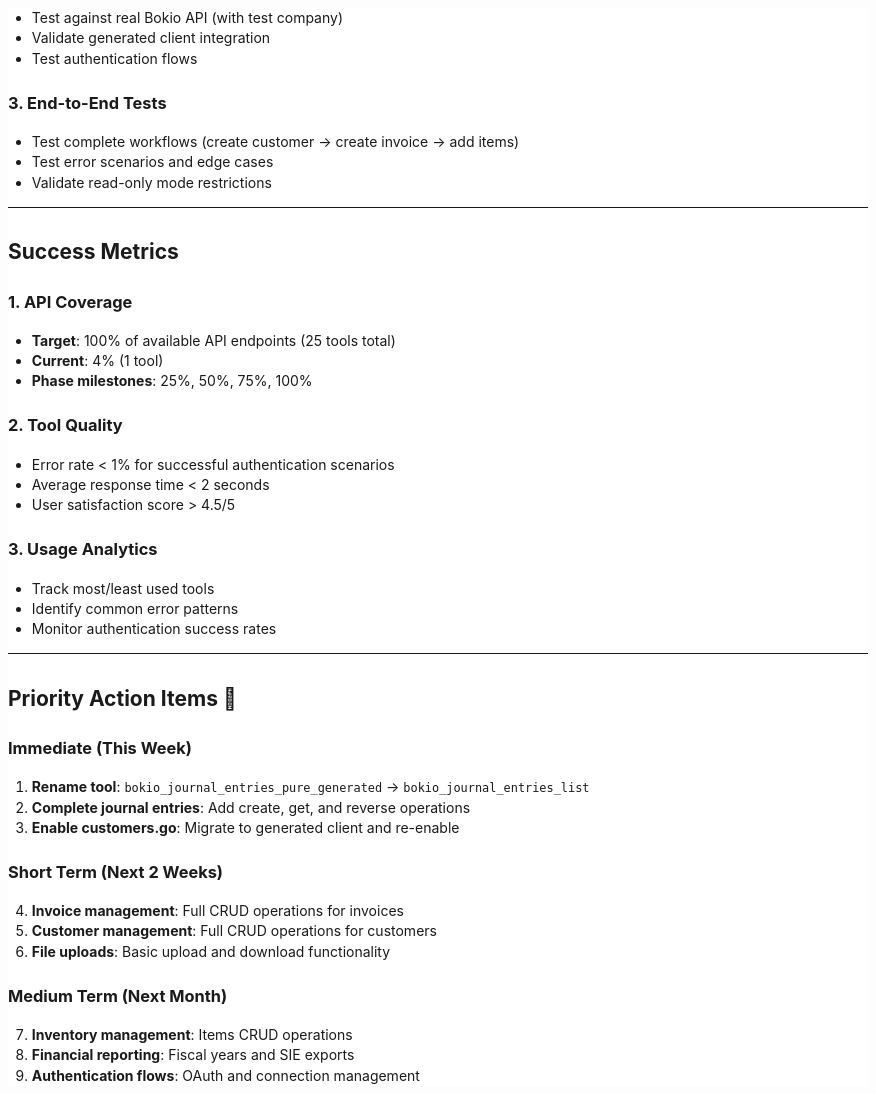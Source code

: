 - Test against real Bokio API (with test company)
- Validate generated client integration
- Test authentication flows

### 3. End-to-End Tests

- Test complete workflows (create customer → create invoice → add items)
- Test error scenarios and edge cases
- Validate read-only mode restrictions

---

## Success Metrics

### 1. API Coverage

- **Target**: 100% of available API endpoints (25 tools total)
- **Current**: 4% (1 tool)
- **Phase milestones**: 25%, 50%, 75%, 100%

### 2. Tool Quality

- Error rate < 1% for successful authentication scenarios
- Average response time < 2 seconds
- User satisfaction score > 4.5/5

### 3. Usage Analytics

- Track most/least used tools
- Identify common error patterns
- Monitor authentication success rates

---

## Priority Action Items 🚀

### Immediate (This Week)

1. **Rename tool**: `bokio_journal_entries_pure_generated` → `bokio_journal_entries_list`
2. **Complete journal entries**: Add create, get, and reverse operations
3. **Enable customers.go**: Migrate to generated client and re-enable

### Short Term (Next 2 Weeks)

4. **Invoice management**: Full CRUD operations for invoices
5. **Customer management**: Full CRUD operations for customers
6. **File uploads**: Basic upload and download functionality

### Medium Term (Next Month)

7. **Inventory management**: Items CRUD operations
8. **Financial reporting**: Fiscal years and SIE exports
9. **Authentication flows**: OAuth and connection management

